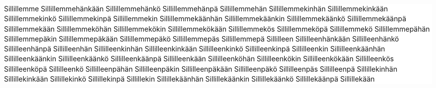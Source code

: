 Sillillemme
Sillillemmehänkään
Sillillemmehänkö
Sillillemmehänpä
Sillillemmehän
Sillillemmekinhän
Sillillemmekinkään
Sillillemmekinkö
Sillillemmekinpä
Sillillemmekin
Sillillemmekäänhän
Sillillemmekäänkin
Sillillemmekäänkö
Sillillemmekäänpä
Sillillemmekään
Sillillemmeköhän
Sillillemmekökin
Sillillemmekökään
Sillillemmekös
Sillillemmeköpä
Sillillemmekö
Sillillemmepähän
Sillillemmepäkin
Sillillemmepäkään
Sillillemmepäkö
Sillillemmepäs
Sillillemmepä
Sillilleen
Sillilleenhänkään
Sillilleenhänkö
Sillilleenhänpä
Sillilleenhän
Sillilleenkinhän
Sillilleenkinkään
Sillilleenkinkö
Sillilleenkinpä
Sillilleenkin
Sillilleenkäänhän
Sillilleenkäänkin
Sillilleenkäänkö
Sillilleenkäänpä
Sillilleenkään
Sillilleenköhän
Sillilleenkökin
Sillilleenkökään
Sillilleenkös
Sillilleenköpä
Sillilleenkö
Sillilleenpähän
Sillilleenpäkin
Sillilleenpäkään
Sillilleenpäkö
Sillilleenpäs
Sillilleenpä
Sillillekinhän
Sillillekinkään
Sillillekinkö
Sillillekinpä
Sillillekin
Sillillekäänhän
Sillillekäänkin
Sillillekäänkö
Sillillekäänpä
Sillillekään